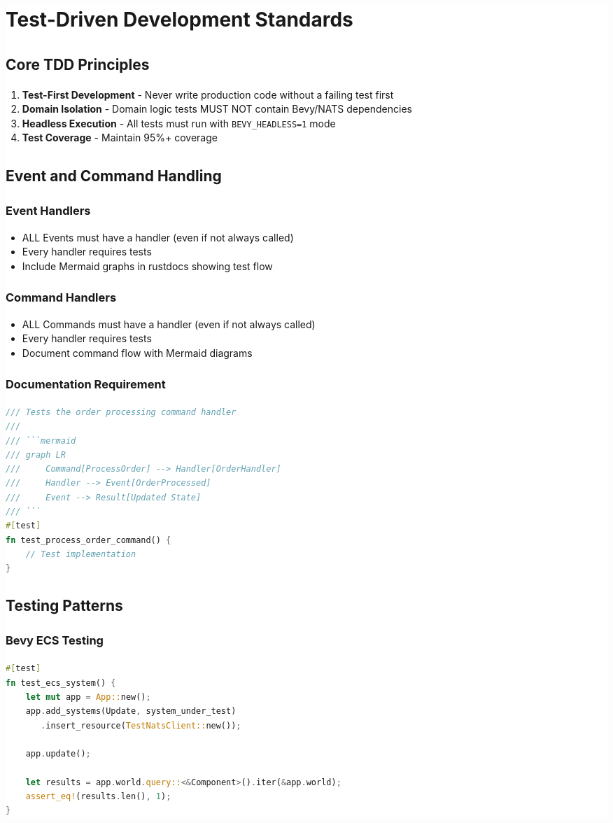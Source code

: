 # Test-Driven Development Standards

## Core TDD Principles

1. **Test-First Development** - Never write production code without a failing test first
2. **Domain Isolation** - Domain logic tests MUST NOT contain Bevy/NATS dependencies
3. **Headless Execution** - All tests must run with `BEVY_HEADLESS=1` mode
4. **Test Coverage** - Maintain 95%+ coverage

## Event and Command Handling

### Event Handlers
- ALL Events must have a handler (even if not always called)
- Every handler requires tests
- Include Mermaid graphs in rustdocs showing test flow

### Command Handlers
- ALL Commands must have a handler (even if not always called)
- Every handler requires tests
- Document command flow with Mermaid diagrams

### Documentation Requirement
```rust
/// Tests the order processing command handler
/// 
/// ```mermaid
/// graph LR
///     Command[ProcessOrder] --> Handler[OrderHandler]
///     Handler --> Event[OrderProcessed]
///     Event --> Result[Updated State]
/// ```
#[test]
fn test_process_order_command() {
    // Test implementation
}
```

## Testing Patterns

### Bevy ECS Testing
```rust
#[test]
fn test_ecs_system() {
    let mut app = App::new();
    app.add_systems(Update, system_under_test)
       .insert_resource(TestNatsClient::new());

    app.update();
    
    let results = app.world.query::<&Component>().iter(&app.world);
    assert_eq!(results.len(), 1);
}
```
